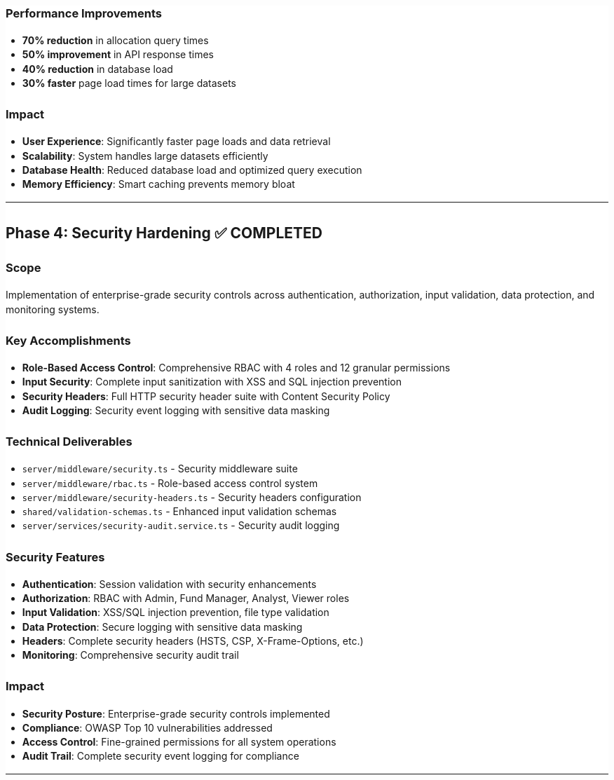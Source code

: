 ### Performance Improvements
- **70% reduction** in allocation query times
- **50% improvement** in API response times
- **40% reduction** in database load
- **30% faster** page load times for large datasets

### Impact
- **User Experience**: Significantly faster page loads and data retrieval
- **Scalability**: System handles large datasets efficiently
- **Database Health**: Reduced database load and optimized query execution
- **Memory Efficiency**: Smart caching prevents memory bloat

---

## Phase 4: Security Hardening ✅ COMPLETED

### Scope
Implementation of enterprise-grade security controls across authentication, authorization, input validation, data protection, and monitoring systems.

### Key Accomplishments
- **Role-Based Access Control**: Comprehensive RBAC with 4 roles and 12 granular permissions
- **Input Security**: Complete input sanitization with XSS and SQL injection prevention
- **Security Headers**: Full HTTP security header suite with Content Security Policy
- **Audit Logging**: Security event logging with sensitive data masking

### Technical Deliverables
- `server/middleware/security.ts` - Security middleware suite
- `server/middleware/rbac.ts` - Role-based access control system
- `server/middleware/security-headers.ts` - Security headers configuration
- `shared/validation-schemas.ts` - Enhanced input validation schemas
- `server/services/security-audit.service.ts` - Security audit logging

### Security Features
- **Authentication**: Session validation with security enhancements
- **Authorization**: RBAC with Admin, Fund Manager, Analyst, Viewer roles
- **Input Validation**: XSS/SQL injection prevention, file type validation
- **Data Protection**: Secure logging with sensitive data masking
- **Headers**: Complete security headers (HSTS, CSP, X-Frame-Options, etc.)
- **Monitoring**: Comprehensive security audit trail

### Impact
- **Security Posture**: Enterprise-grade security controls implemented
- **Compliance**: OWASP Top 10 vulnerabilities addressed
- **Access Control**: Fine-grained permissions for all system operations
- **Audit Trail**: Complete security event logging for compliance

---
